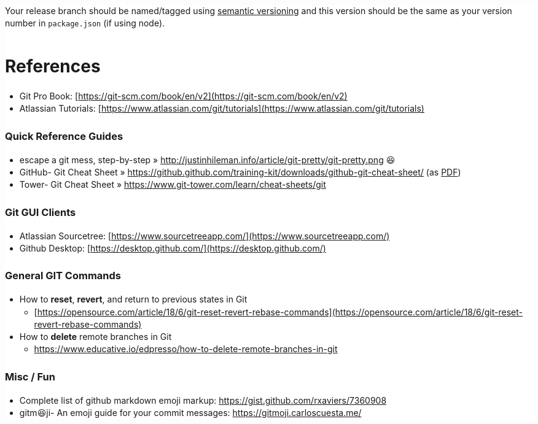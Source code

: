 Your release branch should be named/tagged using [semantic versioning](http://semver.org/) and this version should be the same as your version number in `package.json` (if using node).

# References

- Git Pro Book: [https://git-scm.com/book/en/v2](https://git-scm.com/book/en/v2)
- Atlassian Tutorials: [https://www.atlassian.com/git/tutorials](https://www.atlassian.com/git/tutorials)

### Quick Reference Guides

- escape a git mess, step-by-step » http://justinhileman.info/article/git-pretty/git-pretty.png :laughing:
- GitHub- Git Cheat Sheet » https://github.github.com/training-kit/downloads/github-git-cheat-sheet/ (as [PDF](https://github.github.com/training-kit/downloads/github-git-cheat-sheet.pdf))
- Tower- Git Cheat Sheet » https://www.git-tower.com/learn/cheat-sheets/git  

### Git GUI Clients

- Atlassian Sourcetree: [https://www.sourcetreeapp.com/](https://www.sourcetreeapp.com/)
- Github Desktop: [https://desktop.github.com/](https://desktop.github.com/)

### General GIT Commands

- How to **reset**, **revert**, and return to previous states in Git
   - [https://opensource.com/article/18/6/git-reset-revert-rebase-commands](https://opensource.com/article/18/6/git-reset-revert-rebase-commands)
 - How to **delete** remote branches in Git
   - https://www.educative.io/edpresso/how-to-delete-remote-branches-in-git

### Misc / Fun

- Complete list of github markdown emoji markup: https://gist.github.com/rxaviers/7360908
- gitm:laughing:ji- An emoji guide for your commit messages: https://gitmoji.carloscuesta.me/